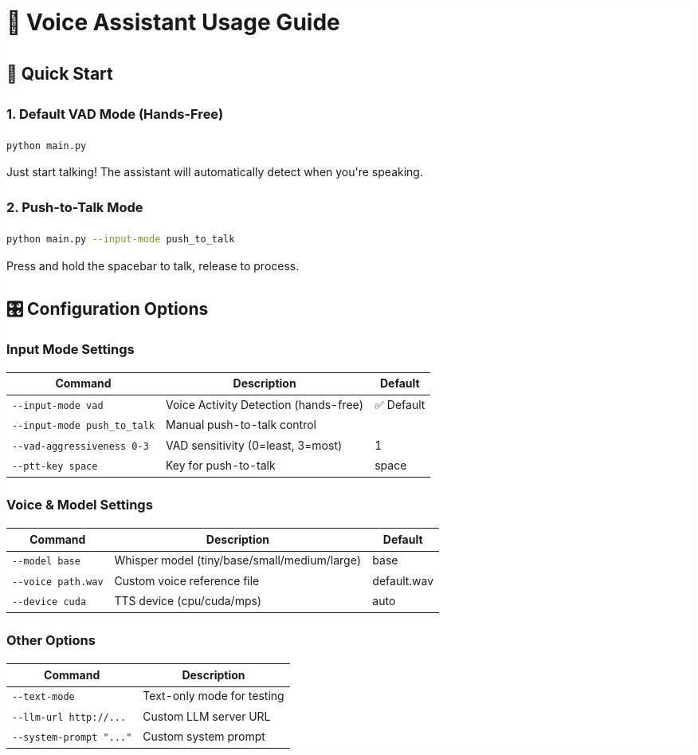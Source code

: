 # 🎤 Voice Assistant Usage Guide

## 🚀 Quick Start

### 1. Default VAD Mode (Hands-Free)
```bash
python main.py
```
Just start talking! The assistant will automatically detect when you're speaking.

### 2. Push-to-Talk Mode
```bash
python main.py --input-mode push_to_talk
```
Press and hold the spacebar to talk, release to process.

## 🎛️ Configuration Options

### Input Mode Settings

| Command | Description | Default |
|---------|-------------|---------|
| `--input-mode vad` | Voice Activity Detection (hands-free) | ✅ Default |
| `--input-mode push_to_talk` | Manual push-to-talk control | |
| `--vad-aggressiveness 0-3` | VAD sensitivity (0=least, 3=most) | 1 |
| `--ptt-key space` | Key for push-to-talk | space |

### Voice & Model Settings

| Command | Description | Default |
|---------|-------------|---------|
| `--model base` | Whisper model (tiny/base/small/medium/large) | base |
| `--voice path.wav` | Custom voice reference file | default.wav |
| `--device cuda` | TTS device (cpu/cuda/mps) | auto |

### Other Options

| Command | Description |
|---------|-------------|
| `--text-mode` | Text-only mode for testing |
| `--llm-url http://...` | Custom LLM server URL |
| `--system-prompt "..."` | Custom system prompt |
